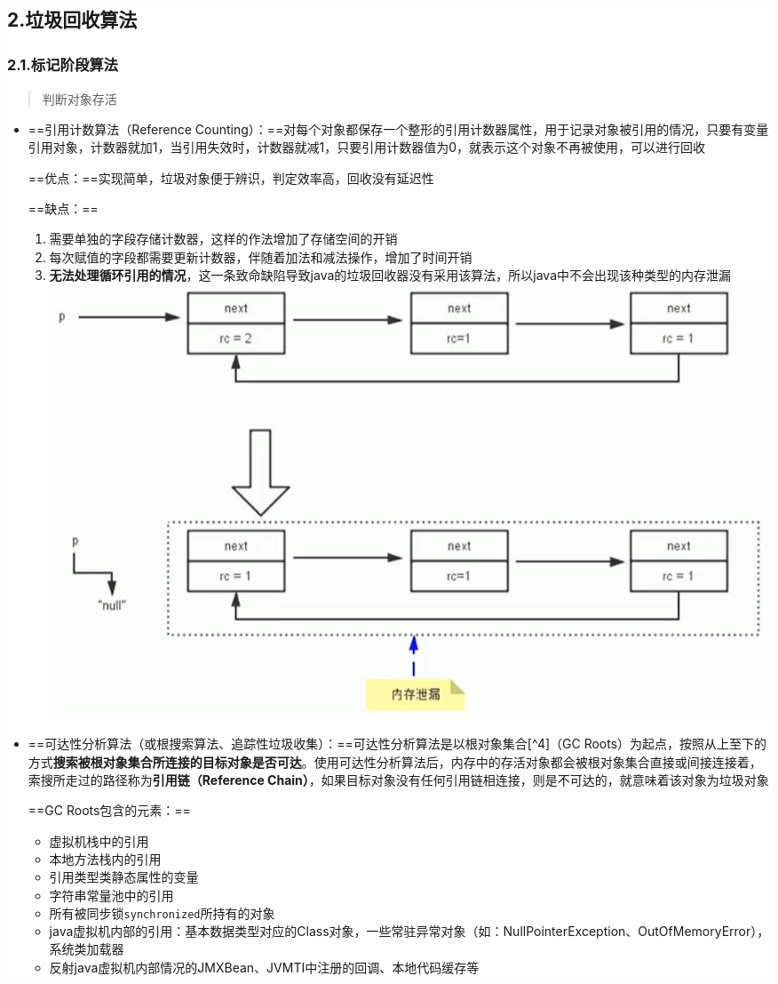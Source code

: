 ## 2.垃圾回收算法

### 2.1.标记阶段算法

> 判断对象存活

- ==引用计数算法（Reference Counting）：==对每个对象都保存一个整形的引用计数器属性，用于记录对象被引用的情况，只要有变量引用对象，计数器就加1，当引用失效时，计数器就减1，只要引用计数器值为0，就表示这个对象不再被使用，可以进行回收

  ==优点：==实现简单，垃圾对象便于辨识，判定效率高，回收没有延迟性

  ==缺点：==

  1. 需要单独的字段存储计数器，这样的作法增加了存储空间的开销
  2. 每次赋值的字段都需要更新计数器，伴随着加法和减法操作，增加了时间开销
  3. **无法处理循环引用的情况**，这一条致命缺陷导致java的垃圾回收器没有采用该算法，所以java中不会出现该种类型的内存泄漏
     ![image-20201128233953096](JVM.assets/image-20201128233953096.png)

- ==可达性分析算法（或根搜索算法、追踪性垃圾收集）：==可达性分析算法是以根对象集合[^4]（GC Roots）为起点，按照从上至下的方式**搜索被根对象集合所连接的目标对象是否可达**。使用可达性分析算法后，内存中的存活对象都会被根对象集合直接或间接连接着，索搜所走过的路径称为**引用链（Reference Chain）**，如果目标对象没有任何引用链相连接，则是不可达的，就意味着该对象为垃圾对象

  ==GC Roots包含的元素：==

  - 虚拟机栈中的引用
  - 本地方法栈内的引用
  - 引用类型类静态属性的变量
  - 字符串常量池中的引用
  - 所有被同步锁`synchronized`所持有的对象
  - java虚拟机内部的引用：基本数据类型对应的Class对象，一些常驻异常对象（如：NullPointerException、OutOfMemoryError），系统类加载器
  - 反射java虚拟机内部情况的JMXBean、JVMTI中注册的回调、本地代码缓存等


[^9]: 指用户线程和垃圾回收线程并发执行